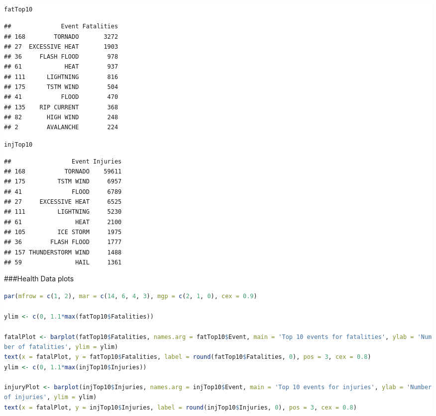 

```r
fatTop10
```

```
##              Event Fatalities
## 168        TORNADO       3272
## 27  EXCESSIVE HEAT       1903
## 36     FLASH FLOOD        978
## 61            HEAT        937
## 111      LIGHTNING        816
## 175      TSTM WIND        504
## 41           FLOOD        470
## 135    RIP CURRENT        368
## 82       HIGH WIND        248
## 2        AVALANCHE        224
```

```r
injTop10
```

```
##                 Event Injuries
## 168           TORNADO    59611
## 175         TSTM WIND     6957
## 41              FLOOD     6789
## 27     EXCESSIVE HEAT     6525
## 111         LIGHTNING     5230
## 61               HEAT     2100
## 105         ICE STORM     1975
## 36        FLASH FLOOD     1777
## 157 THUNDERSTORM WIND     1488
## 59               HAIL     1361
```

###Health Data plots


```r
par(mfrow = c(1, 2), mar = c(14, 6, 4, 3), mgp = c(2, 1, 0), cex = 0.9)

ylim <- c(0, 1.1*max(fatTop10$Fatalities))

fatalPlot <- barplot(fatTop10$Fatalities, names.arg = fatTop10$Event, main = 'Top 10 events for fatalities', ylab = 'Number of fatalities', ylim = ylim)
text(x = fatalPlot, y = fatTop10$Fatalities, label = round(fatTop10$Fatalities, 0), pos = 3, cex = 0.8)
ylim <- c(0, 1.1*max(injTop10$Injuries))

injuryPlot <- barplot(injTop10$Injuries, names.arg = injTop10$Event, main = 'Top 10 events for injuries', ylab = 'Number of injuries', ylim = ylim)
text(x = fatalPlot, y = injTop10$Injuries, label = round(injTop10$Injuries, 0), pos = 3, cex = 0.8)
```
